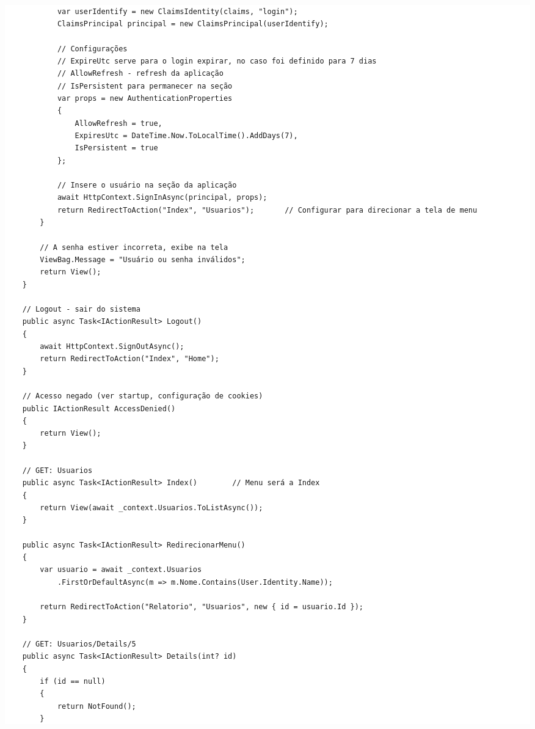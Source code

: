                 var userIdentify = new ClaimsIdentity(claims, "login");
                ClaimsPrincipal principal = new ClaimsPrincipal(userIdentify);

                // Configurações 
                // ExpireUtc serve para o login expirar, no caso foi definido para 7 dias
                // AllowRefresh - refresh da aplicação
                // IsPersistent para permanecer na seção
                var props = new AuthenticationProperties
                {
                    AllowRefresh = true,
                    ExpiresUtc = DateTime.Now.ToLocalTime().AddDays(7),
                    IsPersistent = true
                };

                // Insere o usuário na seção da aplicação
                await HttpContext.SignInAsync(principal, props);
                return RedirectToAction("Index", "Usuarios");       // Configurar para direcionar a tela de menu
            }

            // A senha estiver incorreta, exibe na tela
            ViewBag.Message = "Usuário ou senha inválidos";
            return View();
        }

        // Logout - sair do sistema
        public async Task<IActionResult> Logout()
        {
            await HttpContext.SignOutAsync();
            return RedirectToAction("Index", "Home");
        }

        // Acesso negado (ver startup, configuração de cookies)
        public IActionResult AccessDenied()
        {
            return View();
        }

        // GET: Usuarios 
        public async Task<IActionResult> Index()        // Menu será a Index
        {
            return View(await _context.Usuarios.ToListAsync());
        }

        public async Task<IActionResult> RedirecionarMenu()
		{
            var usuario = await _context.Usuarios
                .FirstOrDefaultAsync(m => m.Nome.Contains(User.Identity.Name));

            return RedirectToAction("Relatorio", "Usuarios", new { id = usuario.Id });
		}        

        // GET: Usuarios/Details/5
        public async Task<IActionResult> Details(int? id)
        {
            if (id == null)
            {
                return NotFound();
            }
